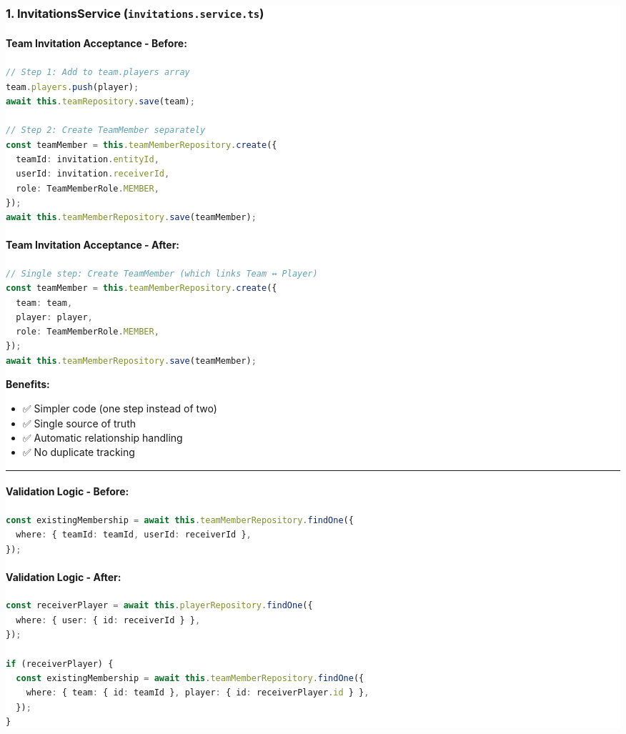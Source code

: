 ### **1. InvitationsService** (`invitations.service.ts`)

#### **Team Invitation Acceptance - Before:**

```typescript
// Step 1: Add to team.players array
team.players.push(player);
await this.teamRepository.save(team);

// Step 2: Create TeamMember separately
const teamMember = this.teamMemberRepository.create({
  teamId: invitation.entityId,
  userId: invitation.receiverId,
  role: TeamMemberRole.MEMBER,
});
await this.teamMemberRepository.save(teamMember);
```

#### **Team Invitation Acceptance - After:**

```typescript
// Single step: Create TeamMember (which links Team ↔ Player)
const teamMember = this.teamMemberRepository.create({
  team: team,
  player: player,
  role: TeamMemberRole.MEMBER,
});
await this.teamMemberRepository.save(teamMember);
```

**Benefits:**

- ✅ Simpler code (one step instead of two)
- ✅ Single source of truth
- ✅ Automatic relationship handling
- ✅ No duplicate tracking

---

#### **Validation Logic - Before:**

```typescript
const existingMembership = await this.teamMemberRepository.findOne({
  where: { teamId: teamId, userId: receiverId },
});
```

#### **Validation Logic - After:**

```typescript
const receiverPlayer = await this.playerRepository.findOne({
  where: { user: { id: receiverId } },
});

if (receiverPlayer) {
  const existingMembership = await this.teamMemberRepository.findOne({
    where: { team: { id: teamId }, player: { id: receiverPlayer.id } },
  });
}
```
